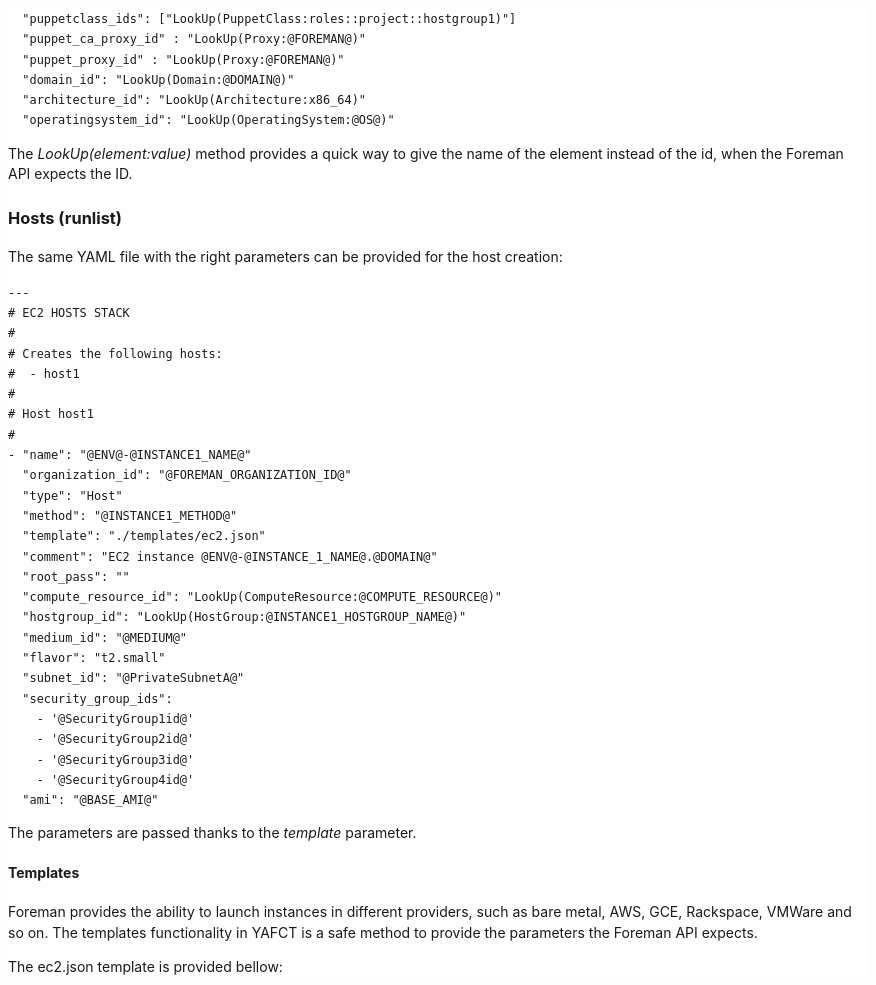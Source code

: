 ```
  "puppetclass_ids": ["LookUp(PuppetClass:roles::project::hostgroup1)"]
  "puppet_ca_proxy_id" : "LookUp(Proxy:@FOREMAN@)"
  "puppet_proxy_id" : "LookUp(Proxy:@FOREMAN@)"
  "domain_id": "LookUp(Domain:@DOMAIN@)"
  "architecture_id": "LookUp(Architecture:x86_64)"
  "operatingsystem_id": "LookUp(OperatingSystem:@OS@)"
```

The *LookUp(element:value)* method provides a quick way to give the name of the element instead of the id, when the Foreman API expects the ID.

### Hosts (runlist)

The same YAML file with the right parameters can be provided for the host creation:

```
---
# EC2 HOSTS STACK
#
# Creates the following hosts:
#  - host1
#
# Host host1
#
- "name": "@ENV@-@INSTANCE1_NAME@"
  "organization_id": "@FOREMAN_ORGANIZATION_ID@"
  "type": "Host"
  "method": "@INSTANCE1_METHOD@"
  "template": "./templates/ec2.json"
  "comment": "EC2 instance @ENV@-@INSTANCE_1_NAME@.@DOMAIN@"
  "root_pass": ""
  "compute_resource_id": "LookUp(ComputeResource:@COMPUTE_RESOURCE@)"
  "hostgroup_id": "LookUp(HostGroup:@INSTANCE1_HOSTGROUP_NAME@)"
  "medium_id": "@MEDIUM@"
  "flavor": "t2.small"
  "subnet_id": "@PrivateSubnetA@"
  "security_group_ids":
    - '@SecurityGroup1id@'
    - '@SecurityGroup2id@'
    - '@SecurityGroup3id@'
    - '@SecurityGroup4id@'
  "ami": "@BASE_AMI@"
```
The parameters are passed thanks to the *template* parameter. 

#### Templates

Foreman provides the ability to launch instances in different providers, such as bare metal, AWS, GCE, Rackspace, VMWare and so on. The templates functionality in YAFCT is a safe method to provide the parameters the Foreman API expects.

The ec2.json template is provided bellow:
